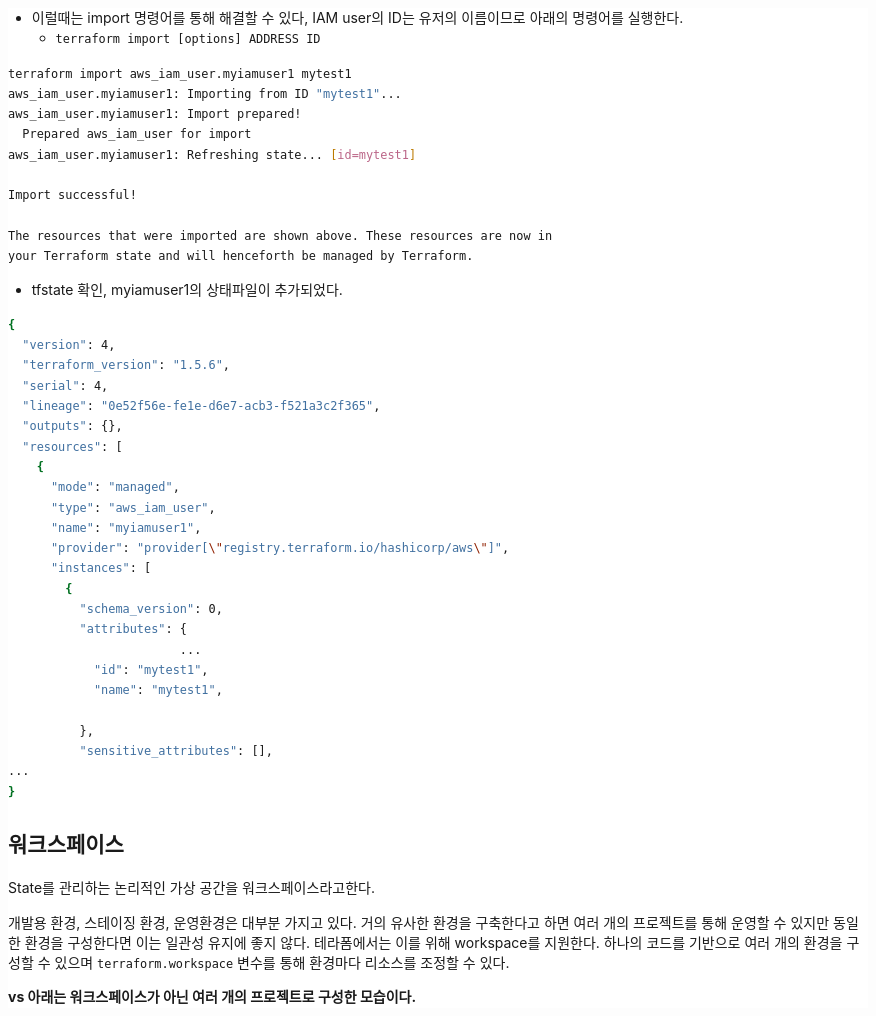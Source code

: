 - 이럴때는 import 명령어를 통해 해결할 수 있다, IAM user의 ID는 유저의 이름이므로 아래의 명령어를 실행한다.
    - `terraform import [options] ADDRESS ID`

```bash
terraform import aws_iam_user.myiamuser1 mytest1                     
aws_iam_user.myiamuser1: Importing from ID "mytest1"...
aws_iam_user.myiamuser1: Import prepared!
  Prepared aws_iam_user for import
aws_iam_user.myiamuser1: Refreshing state... [id=mytest1]

Import successful!

The resources that were imported are shown above. These resources are now in
your Terraform state and will henceforth be managed by Terraform.
```

- tfstate 확인, myiamuser1의 상태파일이 추가되었다.

```bash
{
  "version": 4,
  "terraform_version": "1.5.6",
  "serial": 4,
  "lineage": "0e52f56e-fe1e-d6e7-acb3-f521a3c2f365",
  "outputs": {},
  "resources": [
    {
      "mode": "managed",
      "type": "aws_iam_user",
      "name": "myiamuser1",
      "provider": "provider[\"registry.terraform.io/hashicorp/aws\"]",
      "instances": [
        {
          "schema_version": 0,
          "attributes": {
						...
            "id": "mytest1",
            "name": "mytest1",
            
          },
          "sensitive_attributes": [],
...
}
```

## 워크스페이스

State를 관리하는 논리적인 가상 공간을 워크스페이스라고한다.

개발용 환경, 스테이징 환경, 운영환경은 대부분 가지고 있다. 거의 유사한 환경을 구축한다고 하면 여러 개의 프로젝트를 통해 운영할 수 있지만 동일한 환경을 구성한다면 이는 일관성 유지에 좋지 않다. 테라폼에서는 이를 위해 workspace를 지원한다. 하나의 코드를 기반으로 여러 개의 환경을 구성할 수 있으며  `terraform.workspace` 변수를 통해 환경마다 리소스를 조정할 수 있다. 

**vs 아래는 워크스페이스가 아닌 여러 개의 프로젝트로 구성한 모습이다.** 

